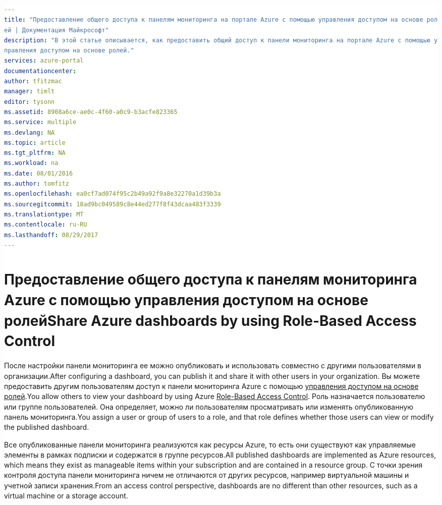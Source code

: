```yaml
---
title: "Предоставление общего доступа к панелям мониторинга на портале Azure с помощью управления доступом на основе ролей | Документация Майкрософт"
description: "В этой статье описывается, как предоставить общий доступ к панели мониторинга на портале Azure с помощью управления доступом на основе ролей."
services: azure-portal
documentationcenter: 
author: tfitzmac
manager: timlt
editor: tysonn
ms.assetid: 8908a6ce-ae0c-4f60-a0c9-b3acfe823365
ms.service: multiple
ms.devlang: NA
ms.topic: article
ms.tgt_pltfrm: NA
ms.workload: na
ms.date: 08/01/2016
ms.author: tomfitz
ms.openlocfilehash: ea0cf7ad074f95c2b49a92f9a8e32270a1d39b3a
ms.sourcegitcommit: 18ad9bc049589c8e44ed277f8f43dcaa483f3339
ms.translationtype: MT
ms.contentlocale: ru-RU
ms.lasthandoff: 08/29/2017
---
```

# <a name="share-azure-dashboards-by-using-role-based-access-control"></a><span data-ttu-id="d74a6-103">Предоставление общего доступа к панелям мониторинга Azure с помощью управления доступом на основе ролей</span><span class="sxs-lookup"><span data-stu-id="d74a6-103">Share Azure dashboards by using Role-Based Access Control</span></span>
<span data-ttu-id="d74a6-104">После настройки панели мониторинга ее можно опубликовать и использовать совместно с другими пользователями в организации.</span><span class="sxs-lookup"><span data-stu-id="d74a6-104">After configuring a dashboard, you can publish it and share it with other users in your organization.</span></span> <span data-ttu-id="d74a6-105">Вы можете предоставить другим пользователям доступ к панели мониторинга Azure с помощью [управления доступом на основе ролей](../active-directory/role-based-access-control-configure.md).</span><span class="sxs-lookup"><span data-stu-id="d74a6-105">You allow others to view your dashboard by using Azure [Role-Based Access Control](../active-directory/role-based-access-control-configure.md).</span></span> <span data-ttu-id="d74a6-106">Роль назначается пользователю или группе пользователей. Она определяет, можно ли пользователям просматривать или изменять опубликованную панель мониторинга.</span><span class="sxs-lookup"><span data-stu-id="d74a6-106">You assign a user or group of users to a role, and that role defines whether those users can view or modify the published dashboard.</span></span> 

<span data-ttu-id="d74a6-107">Все опубликованные панели мониторинга реализуются как ресурсы Azure, то есть они существуют как управляемые элементы в рамках подписки и содержатся в группе ресурсов.</span><span class="sxs-lookup"><span data-stu-id="d74a6-107">All published dashboards are implemented as Azure resources, which means they exist as manageable items within your subscription and are contained in a resource group.</span></span>  <span data-ttu-id="d74a6-108">С точки зрения контроля доступа панели мониторинга ничем не отличаются от других ресурсов, например виртуальной машины и учетной записи хранения.</span><span class="sxs-lookup"><span data-stu-id="d74a6-108">From an access control perspective, dashboards are no different than other resources, such as a virtual machine or a storage account.</span></span>
